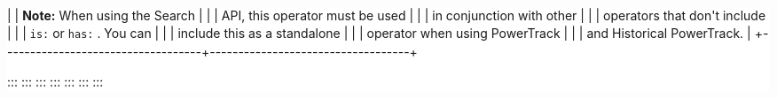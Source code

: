 |                                   | **Note:** When using the Search   |
|                                   | API, this operator must be used   |
|                                   | in conjunction with other         |
|                                   | operators that don\'t include     |
|                                   | ` is: ` or ` has: ` . You can     |
|                                   | include this as a standalone      |
|                                   | operator when using PowerTrack    |
|                                   | and Historical PowerTrack.        |
+-----------------------------------+-----------------------------------+

</div>
:::
:::
:::
:::
:::
:::
:::
